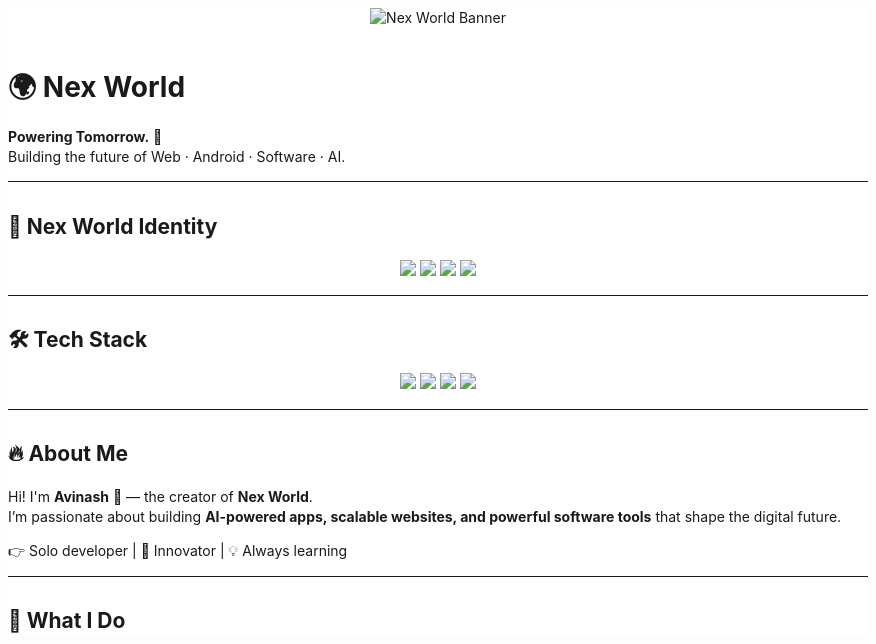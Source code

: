 <p align="center">
  <img src="https://raw.githubusercontent.com/avinashsai20082020-lgtm/nexworld/refs/heads/main/ChatGPT%20Image%20Aug%2031%2C%202025%2C%2005_56_28%20PM.png" 
       alt="Nex World Banner" width="100%">
</p>

# 🌍 Nex World  

**Powering Tomorrow.** 🚀  
Building the future of Web · Android · Software · AI.  

---

## 🚀 Nex World Identity  

<p align="center">
  <img src="https://img.shields.io/badge/Nex%20World-Powering%20Tomorrow-6A0DAD?style=for-the-badge&logo=rocket&logoColor=white"/>
  <img src="https://img.shields.io/badge/Code%20the%20Future-Power%20Tomorrow-4B0082?style=for-the-badge&logo=sparkles&logoColor=white"/>
  <img src="https://img.shields.io/badge/Solo%20Developer-Innovator-483D8B?style=for-the-badge&logo=github&logoColor=white"/>
  <img src="https://img.shields.io/badge/AI-Powered%20Apps-2E0854?style=for-the-badge&logo=openai&logoColor=white"/>
</p>

---

## 🛠️ Tech Stack  

<p align="center">
  <img src="https://img.shields.io/badge/Android-3DDC84?style=for-the-badge&logo=android&logoColor=white"/>
  <img src="https://img.shields.io/badge/Web-4285F4?style=for-the-badge&logo=google-chrome&logoColor=white"/>
  <img src="https://img.shields.io/badge/Software-FF6F00?style=for-the-badge&logo=windows&logoColor=white"/>
  <img src="https://img.shields.io/badge/AI-000000?style=for-the-badge&logo=openai&logoColor=white"/>
</p>

---

## 🔥 About Me  

Hi! I'm **Avinash** 👋 — the creator of **Nex World**.  
I’m passionate about building **AI-powered apps, scalable websites, and powerful software tools** that shape the digital future.  

👉 Solo developer | 🚀 Innovator | 💡 Always learning  

---

## 📂 What I Do  
